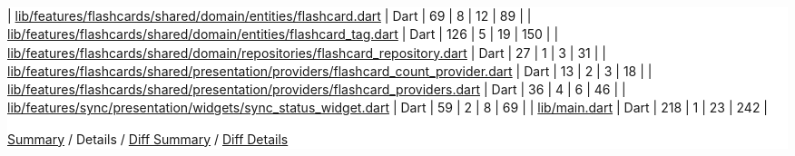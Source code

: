 | [lib/features/flashcards/shared/domain/entities/flashcard.dart](/lib/features/flashcards/shared/domain/entities/flashcard.dart) | Dart | 69 | 8 | 12 | 89 |
| [lib/features/flashcards/shared/domain/entities/flashcard\_tag.dart](/lib/features/flashcards/shared/domain/entities/flashcard_tag.dart) | Dart | 126 | 5 | 19 | 150 |
| [lib/features/flashcards/shared/domain/repositories/flashcard\_repository.dart](/lib/features/flashcards/shared/domain/repositories/flashcard_repository.dart) | Dart | 27 | 1 | 3 | 31 |
| [lib/features/flashcards/shared/presentation/providers/flashcard\_count\_provider.dart](/lib/features/flashcards/shared/presentation/providers/flashcard_count_provider.dart) | Dart | 13 | 2 | 3 | 18 |
| [lib/features/flashcards/shared/presentation/providers/flashcard\_providers.dart](/lib/features/flashcards/shared/presentation/providers/flashcard_providers.dart) | Dart | 36 | 4 | 6 | 46 |
| [lib/features/sync/presentation/widgets/sync\_status\_widget.dart](/lib/features/sync/presentation/widgets/sync_status_widget.dart) | Dart | 59 | 2 | 8 | 69 |
| [lib/main.dart](/lib/main.dart) | Dart | 218 | 1 | 23 | 242 |

[Summary](results.md) / Details / [Diff Summary](diff.md) / [Diff Details](diff-details.md)